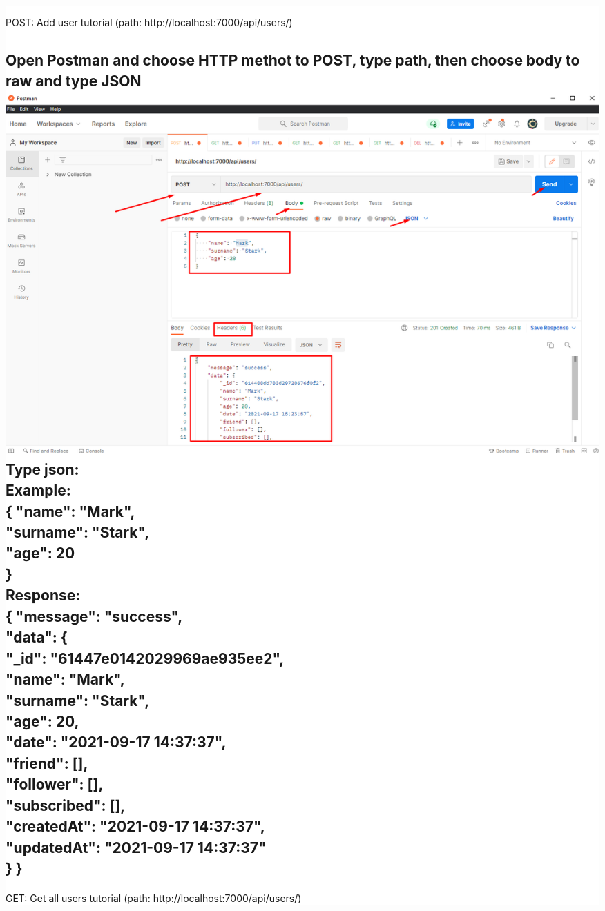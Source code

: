 ----------------------------------------------------------------------------------------------
POST: Add user tutorial (path: http://localhost:7000/api/users/)

Open Postman and choose HTTP methot to POST, type path, then choose body to raw and type JSON\
![image](https://github.com/Tarasofff/test-SubscribeApp-JS-Nodejs-Express-MongoDB/blob/main/createuserscreen.png)
Type json: \
Example:\
{
    "name": "Mark",\
    "surname": "Stark",\
    "age": 20\
}\
Response:\
{
    "message": "success",\
    "data": {\
        "_id": "61447e0142029969ae935ee2",\
        "name": "Mark",\
        "surname": "Stark",\
        "age": 20,\
        "date": "2021-09-17 14:37:37",\
        "friend": [],\
        "follower": [],\
        "subscribed": [],\
        "createdAt": "2021-09-17 14:37:37",\
        "updatedAt": "2021-09-17 14:37:37"\
    }
}
----------------------------------------------------------------------------------------------
GET: Get all users tutorial (path: http://localhost:7000/api/users/)
